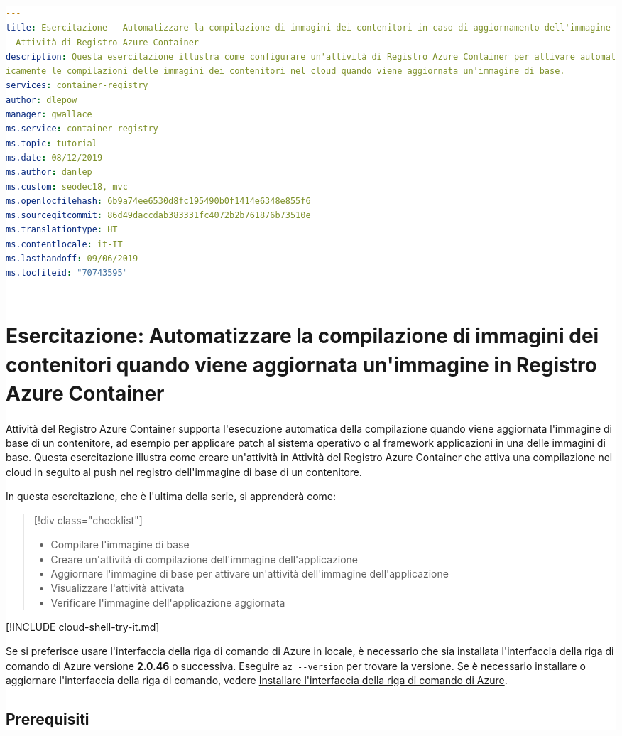 ```yaml
---
title: Esercitazione - Automatizzare la compilazione di immagini dei contenitori in caso di aggiornamento dell'immagine - Attività di Registro Azure Container
description: Questa esercitazione illustra come configurare un'attività di Registro Azure Container per attivare automaticamente le compilazioni delle immagini dei contenitori nel cloud quando viene aggiornata un'immagine di base.
services: container-registry
author: dlepow
manager: gwallace
ms.service: container-registry
ms.topic: tutorial
ms.date: 08/12/2019
ms.author: danlep
ms.custom: seodec18, mvc
ms.openlocfilehash: 6b9a74ee6530d8fc195490b0f1414e6348e855f6
ms.sourcegitcommit: 86d49daccdab383331fc4072b2b761876b73510e
ms.translationtype: HT
ms.contentlocale: it-IT
ms.lasthandoff: 09/06/2019
ms.locfileid: "70743595"
---
```

# <a name="tutorial-automate-container-image-builds-when-a-base-image-is-updated-in-an-azure-container-registry"></a>Esercitazione: Automatizzare la compilazione di immagini dei contenitori quando viene aggiornata un'immagine in Registro Azure Container 

Attività del Registro Azure Container supporta l'esecuzione automatica della compilazione quando viene aggiornata l'immagine di base di un contenitore, ad esempio per applicare patch al sistema operativo o al framework applicazioni in una delle immagini di base. Questa esercitazione illustra come creare un'attività in Attività del Registro Azure Container che attiva una compilazione nel cloud in seguito al push nel registro dell'immagine di base di un contenitore.

In questa esercitazione, che è l'ultima della serie, si apprenderà come:

> [!div class="checklist"]
> * Compilare l'immagine di base
> * Creare un'attività di compilazione dell'immagine dell'applicazione
> * Aggiornare l'immagine di base per attivare un'attività dell'immagine dell'applicazione
> * Visualizzare l'attività attivata
> * Verificare l'immagine dell'applicazione aggiornata

[!INCLUDE [cloud-shell-try-it.md](../../includes/cloud-shell-try-it.md)]

Se si preferisce usare l'interfaccia della riga di comando di Azure in locale, è necessario che sia installata l'interfaccia della riga di comando di Azure versione **2.0.46** o successiva. Eseguire `az --version` per trovare la versione. Se è necessario installare o aggiornare l'interfaccia della riga di comando, vedere [Installare l'interfaccia della riga di comando di Azure][azure-cli].

## <a name="prerequisites"></a>Prerequisiti


[base-alpine]: https://hub.docker.com/_/alpine/
[base-dotnet]: https://hub.docker.com/r/microsoft/dotnet/
[base-node]: https://hub.docker.com/_/node/
[base-windows]: https://hub.docker.com/r/microsoft/nanoserver/
[code-sample]: https://github.com/Azure-Samples/acr-build-helloworld-node
[dockerfile-app]: https://github.com/Azure-Samples/acr-build-helloworld-node/blob/master/Dockerfile-app
[dockerfile-base]: https://github.com/Azure-Samples/acr-build-helloworld-node/blob/master/Dockerfile-base
[azure-cli]: /cli/azure/install-azure-cli
[az-acr-build]: /cli/azure/acr#az-acr-build-run
[az-acr-task-create]: /cli/azure/acr/task#az-acr-task-create
[az-acr-task-update]: /cli/azure/acr/task#az-acr-task-update
[az-acr-task-run]: /cli/azure/acr/task#az-acr-task-run
[az-acr-login]: /cli/azure/acr#az-acr-login
[az-acr-task-list-runs]: /cli/azure/acr
[az-acr-task]: /cli/azure/acr
[base-update-01]: ./media/container-registry-tutorial-base-image-update/base-update-01.png
[base-update-02]: ./media/container-registry-tutorial-base-image-update/base-update-02.png